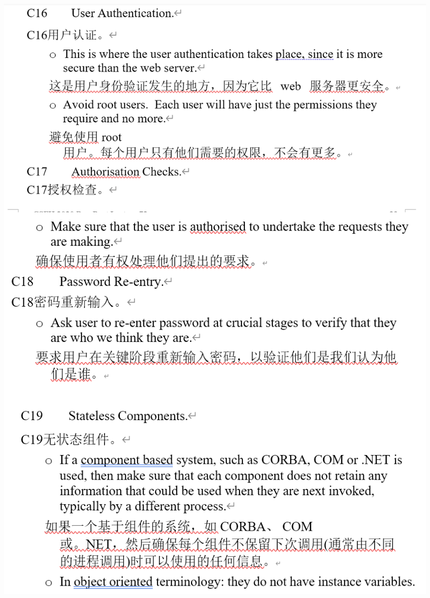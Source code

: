 ![](/static/2021-05-05-20-52-21.png)

![](/static/2021-05-05-20-52-53.png)

![](/static/2021-05-05-20-53-02.png)